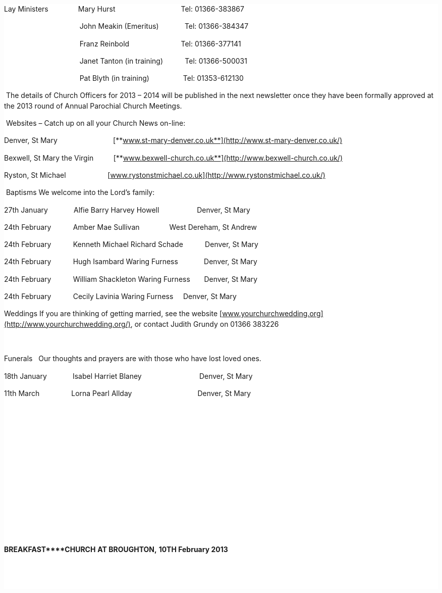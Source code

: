 Lay Ministers               Mary Hurst                                 Tel: 01366-383867

                                      John Meakin (Emeritus)             Tel: 01366-384347

                                      Franz Reinbold                          Tel: 01366-377141

                                      Janet Tanton (in training)           Tel: 01366-500031

                                      Pat Blyth (in training)                 Tel: 01353-612130

 The details of Church Officers for 2013 – 2014 will be published in the next newsletter once they have been formally approved at the 2013 round of Annual Parochial Church Meetings.

 Websites – Catch up on all your Church News on-line:

Denver, St Mary                            [**www.st-mary-denver.co.uk**](http://www.st-mary-denver.co.uk/)

Bexwell, St Mary the Virgin          [**www.bexwell-church.co.uk**](http://www.bexwell-church.co.uk/)

Ryston, St Michael                     [www.rystonstmichael.co.uk](http://www.rystonstmichael.co.uk/)

 Baptisms We welcome into the Lord’s family:

27th January             Alfie Barry Harvey Howell                   Denver, St Mary

24th February           Amber Mae Sullivan               West Dereham, St Andrew

24th February           Kenneth Michael Richard Schade           Denver, St Mary

24th February           Hugh Isambard Waring Furness             Denver, St Mary

24th February           William Shackleton Waring Furness       Denver, St Mary

24th February           Cecily Lavinia Waring Furness     Denver, St Mary

Weddings If you are thinking of getting married, see the website [www.yourchurchwedding.org](http://www.yourchurchwedding.org/), or contact Judith Grundy on 01366 383226

 

Funerals   Our thoughts and prayers are with those who have lost loved ones.

18th January             Isabel Harriet Blaney                             Denver, St Mary

11th March                Lorna Pearl Allday                                 Denver, St Mary

 

 

 

 

 

 

 

 

**BREAKFAST****CHURCH** **AT BROUGHTON,** **10TH February 2013**

 

 